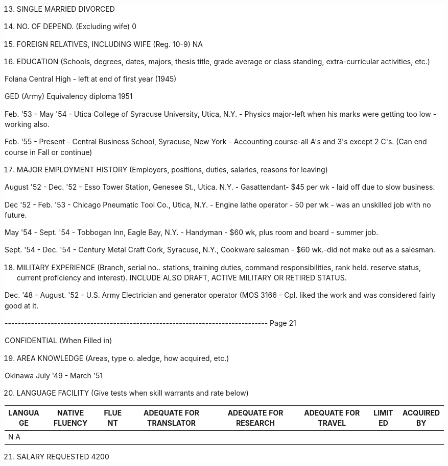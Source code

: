 13. SINGLE MARRIED DIVORCED

14. NO. OF DEPEND. (Excluding wife)
    0

15. FOREIGN RELATIVES, INCLUDING WIFE (Reg. 10-9)
    NA

16. EDUCATION (Schools, degrees, dates, majors, thesis title, grade average or class standing, extra-curricular activities, etc.)

Folana Central High - left at end of first year (1945)

GED (Army) Equivalency diploma 1951

Feb. '53 - May '54 - Utica College of Syracuse University, Utica, N.Y. - Physics major-left when his marks were getting too low - working also.

Feb. '55 - Present - Central Business School, Syracuse, New York - Accounting course-all A's and 3's except 2 C's. (Can end course in Fall or continue)

17. MAJOR EMPLOYMENT HISTORY (Employers, positions, duties, salaries, reasons for leaving)

August '52 - Dec. '52 - Esso Tower Station, Genesee St., Utica. N.Y. - Gasattendant- $45 per wk - laid off due to slow business.

Dec '52 - Feb. '53 - Chicago Pneumatic Tool Co., Utica, N.Y. - Engine lathe operator - 50 per wk - was an unskilled job with no future.

May '54 - Sept. '54 - Tobbogan Inn, Eagle Bay, N.Y. - Handyman - $60 wk, plus room and board - summer job.

Sept. '54 - Dec. '54 - Century Metal Craft Cork, Syracuse, N.Y., Cookware salesman - $60 wk.-did not make out as a salesman.

18. MILITARY EXPERIENCE (Branch, serial no.. stations, training duties, command responsibilities, rank held. reserve status, current proficiency and interest). INCLUDE ALSO DRAFT, ACTIVE MILITARY OR RETIRED STATUS.

Dec. '48 - August. '52 - U.S. Army
Electrician and generator operator (MOS 3166 - Cpl.
liked the work and was considered fairly good at it.


-------------------------------------------------------------------------------- Page 21

CONFIDENTIAL
(When Filled in)

19. AREA KNOWLEDGE (Areas, type o.  aledge, how acquired, etc.)

Okinawa July '49 - March '51

20. LANGUAGE FACILITY (Give tests when skill warrants and rate below)

| LANGUAGE | NATIVE FLUENCY | FLUENT | ADEQUATE FOR TRANSLATOR | ADEQUATE FOR RESEARCH | ADEQUATE FOR TRAVEL | LIMITED | ACQUIRED BY |
| -------- | -------------- | ------ | ----------------------- | --------------------- | ------------------- | ------- | ----------- |
| N A      |                |        |                         |                       |                     |         |             |

21. SALARY REQUESTED 4200
